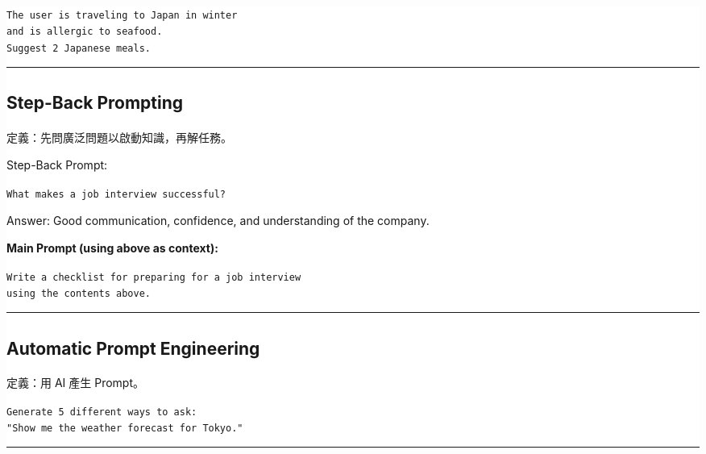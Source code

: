 <VertCenter height="70%">
  <CodeBlockResizer font-size="1em">

```text
The user is traveling to Japan in winter
and is allergic to seafood.
Suggest 2 Japanese meals.
```
  </CodeBlockResizer>
</VertCenter>

---

## Step-Back Prompting

定義：先問廣泛問題以啟動知識，再解任務。

Step-Back Prompt:

<CodeBlockResizer font-size="1em">

```text
What makes a job interview successful?
```
</CodeBlockResizer>
Answer:

<QuoteBlock>
Good communication, confidence, and understanding of the company.
</QuoteBlock>

**Main Prompt (using above as context):**

<CodeBlockResizer font-size="1em">

```text
Write a checklist for preparing for a job interview 
using the contents above.
```
</CodeBlockResizer>

---

## Automatic Prompt Engineering

定義：用 AI 產生 Prompt。

<VertCenter height="70%">
  <CodeBlockResizer font-size="1em">

```text
Generate 5 different ways to ask:
"Show me the weather forecast for Tokyo."
```
  </CodeBlockResizer>
</VertCenter>

---
